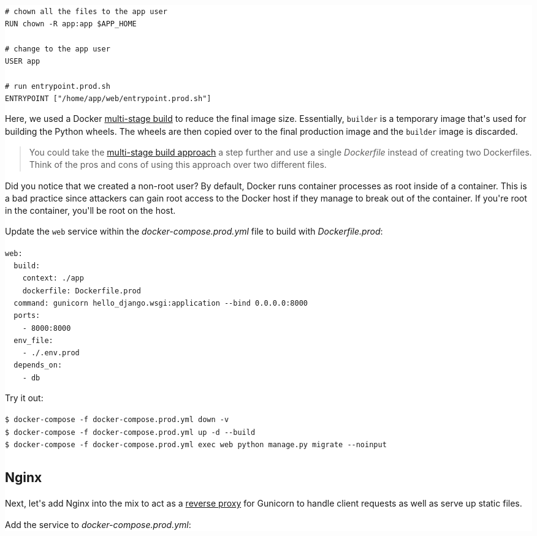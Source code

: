 ```
# chown all the files to the app user
RUN chown -R app:app $APP_HOME

# change to the app user
USER app

# run entrypoint.prod.sh
ENTRYPOINT ["/home/app/web/entrypoint.prod.sh"]
```

Here, we used a Docker [multi-stage build](https://docs.docker.com/develop/develop-images/multistage-build/) to reduce the final image size. Essentially, `builder` is a temporary image that's used for building the Python wheels. The wheels are then copied over to the final production image and the `builder` image is discarded.

> You could take the [multi-stage build approach](https://stackoverflow.com/a/53101932/1799408) a step further and use a single _Dockerfile_ instead of creating two Dockerfiles. Think of the pros and cons of using this approach over two different files.

Did you notice that we created a non-root user? By default, Docker runs container processes as root inside of a container. This is a bad practice since attackers can gain root access to the Docker host if they manage to break out of the container. If you're root in the container, you'll be root on the host.

Update the `web` service within the _docker-compose.prod.yml_ file to build with _Dockerfile.prod_:

```
web:
  build:
    context: ./app
    dockerfile: Dockerfile.prod
  command: gunicorn hello_django.wsgi:application --bind 0.0.0.0:8000
  ports:
    - 8000:8000
  env_file:
    - ./.env.prod
  depends_on:
    - db
```

Try it out:

```
$ docker-compose -f docker-compose.prod.yml down -v
$ docker-compose -f docker-compose.prod.yml up -d --build
$ docker-compose -f docker-compose.prod.yml exec web python manage.py migrate --noinput
```

Nginx
-----

Next, let's add Nginx into the mix to act as a [reverse proxy](https://www.nginx.com/resources/glossary/reverse-proxy-server/) for Gunicorn to handle client requests as well as serve up static files.

Add the service to _docker-compose.prod.yml_:
